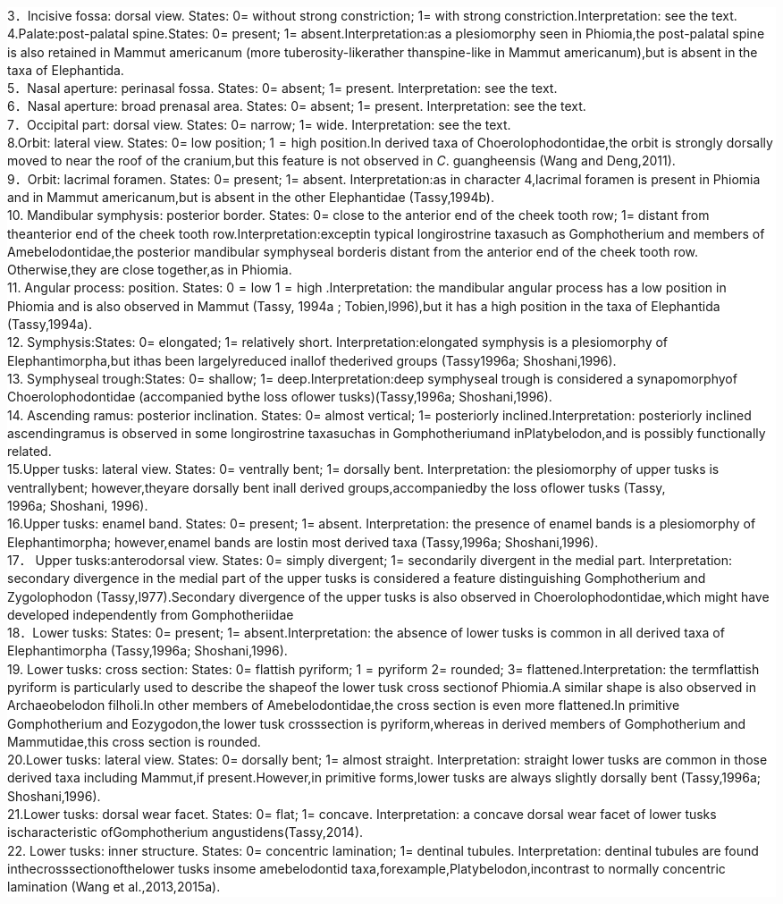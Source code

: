 3．Incisive fossa: dorsal view. States: $0 =$ without strong constriction; $1 =$ with strong constriction.Interpretation: see the text.   
4.Palate:post-palatal spine.States: $0 =$ present; $1 =$ absent.Interpretation:as a plesiomorphy seen in Phiomia,the post-palatal spine is also retained in Mammut americanum (more tuberosity-likerather thanspine-like in Mammut americanum),but is absent in the taxa of Elephantida.   
5．Nasal aperture: perinasal fossa. States: $0 =$ absent; $1 =$ present. Interpretation: see the text.   
6．Nasal aperture: broad prenasal area. States: $0 =$ absent; $1 =$ present. Interpretation: see the text.   
7．Occipital part: dorsal view. States: $0 =$ narrow; $1 =$ wide. Interpretation: see the text.   
8.Orbit: lateral view. States: $0 =$ low position; $1 = \mathrm { { h i g h } }$ position.In derived taxa of Choerolophodontidae,the orbit is strongly dorsally moved to near the roof of the cranium,but this feature is not observed in $C .$ guangheensis (Wang and Deng,2011).   
9．Orbit: lacrimal foramen. States: $0 =$ present; $1 =$ absent. Interpretation:as in character 4,lacrimal foramen is present in Phiomia and in Mammut americanum,but is absent in the other Elephantidae (Tassy,1994b).   
10. Mandibular symphysis: posterior border. States: $0 =$ close to the anterior end of the cheek tooth row; $1 =$ distant from theanterior end of the cheek tooth row.Interpretation:exceptin typical longirostrine taxasuch as Gomphotherium and members of Amebelodontidae,the posterior mandibular symphyseal borderis distant from the anterior end of the cheek tooth row. Otherwise,they are close together,as in Phiomia.   
11. Angular process: position. States: $0 = \mathrm { l o w }$ $1 = \mathrm { { h i g h } }$ .Interpretation: the mandibular angular process has a low position in Phiomia and is also observed in Mammut (Tassy, $1 9 9 4 \mathrm { a }$ ; Tobien,l996),but it has a high position in the taxa of Elephantida (Tassy,1994a).   
12. Symphysis:States: $0 =$ elongated; $1 =$ relatively short. Interpretation:elongated symphysis is a plesiomorphy of Elephantimorpha,but ithas been largelyreduced inallof thederived groups (Tassy1996a; Shoshani,1996).   
13. Symphyseal trough:States: $0 =$ shallow; $1 =$ deep.Interpretation:deep symphyseal trough is considered a synapomorphyof Choerolophodontidae (accompanied bythe loss oflower tusks)(Tassy,1996a; Shoshani,1996).   
14. Ascending ramus: posterior inclination. States: $0 =$ almost vertical; $1 =$ posteriorly inclined.Interpretation: posteriorly inclined ascendingramus is observed in some longirostrine taxasuchas in Gomphotheriumand inPlatybelodon,and is possibly functionally related.   
15.Upper tusks: lateral view. States: $0 =$ ventrally bent; $1 =$ dorsally bent. Interpretation: the plesiomorphy of upper tusks is ventrallybent; however,theyare dorsally bent inall derived groups,accompaniedby the loss oflower tusks (Tassy,   
1996a; Shoshani, 1996).   
16.Upper tusks: enamel band. States: $0 =$ present; $1 =$ absent. Interpretation: the presence of enamel bands is a plesiomorphy of Elephantimorpha; however,enamel bands are lostin most derived taxa (Tassy,1996a; Shoshani,1996).   
17． Upper tusks:anterodorsal view. States: $0 =$ simply divergent; $1 =$ secondarily divergent in the medial part. Interpretation: secondary divergence in the medial part of the upper tusks is considered a feature distinguishing Gomphotherium and Zygolophodon (Tassy,l977).Secondary divergence of the upper tusks is also observed in Choerolophodontidae,which might have developed independently from Gomphotheriidae   
18．Lower tusks: States: $0 =$ present; $1 =$ absent.Interpretation: the absence of lower tusks is common in all derived taxa of Elephantimorpha (Tassy,1996a; Shoshani,1996).   
19. Lower tusks: cross section: States: $0 =$ flattish pyriform; $1 = { \mathrm { p y r i f o r m } }$ $2 =$ rounded; $3 =$ flattened.Interpretation: the termflattish pyriform is particularly used to describe the shapeof the lower tusk cross sectionof Phiomia.A similar shape is also observed in Archaeobelodon filholi.In other members of Amebelodontidae,the cross section is even more flattened.In primitive Gomphotherium and Eozygodon,the lower tusk crosssection is pyriform,whereas in derived members of Gomphotherium and Mammutidae,this cross section is rounded.   
20.Lower tusks: lateral view. States: $0 =$ dorsally bent; $1 =$ almost straight. Interpretation: straight lower tusks are common in those derived taxa including Mammut,if present.However,in primitive forms,lower tusks are always slightly dorsally bent (Tassy,1996a; Shoshani,1996).   
21.Lower tusks: dorsal wear facet. States: $0 =$ flat; $1 =$ concave. Interpretation: a concave dorsal wear facet of lower tusks ischaracteristic ofGomphotherium angustidens(Tassy,2014).   
22. Lower tusks: inner structure. States: $0 =$ concentric lamination; $1 =$ dentinal tubules. Interpretation: dentinal tubules are found inthecrosssectionofthelower tusks insome amebelodontid taxa,forexample,Platybelodon,incontrast to normally concentric lamination (Wang et al.,2013,2015a).   